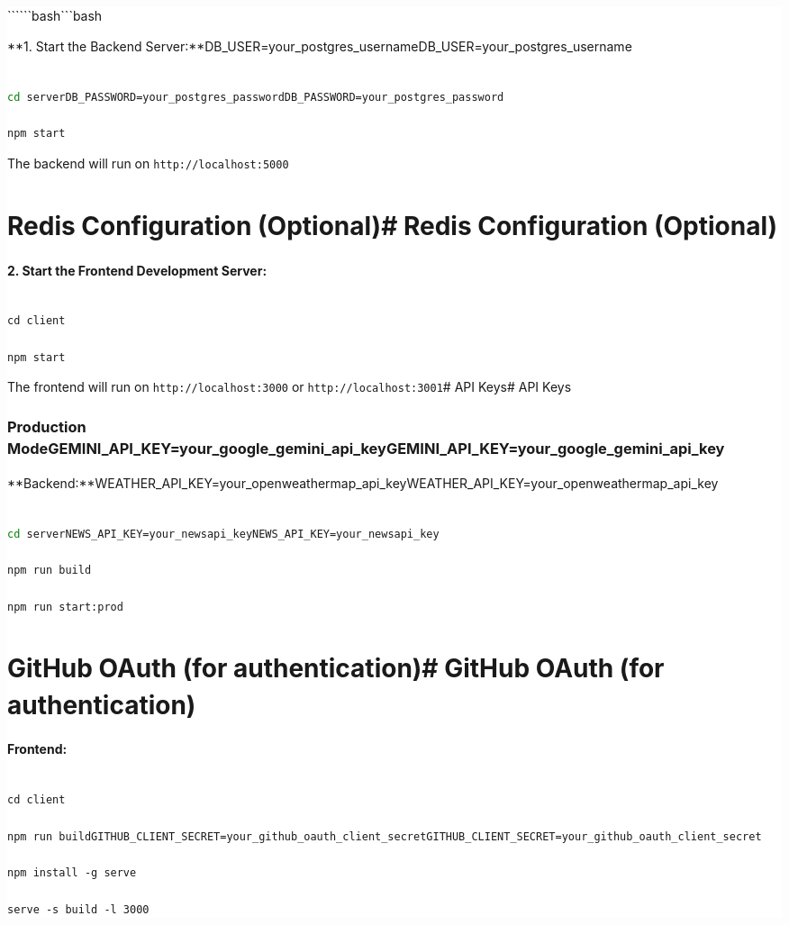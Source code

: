 ``````bash```bash


**1. Start the Backend Server:**DB_USER=your_postgres_usernameDB_USER=your_postgres_username

```bash

cd serverDB_PASSWORD=your_postgres_passwordDB_PASSWORD=your_postgres_password

npm start

```

The backend will run on `http://localhost:5000`

# Redis Configuration (Optional)# Redis Configuration (Optional)

**2. Start the Frontend Development Server:**

```bashREDIS_URL=redis://localhost:6379REDIS_URL=redis://localhost:6379

cd client

npm start

```

The frontend will run on `http://localhost:3000` or `http://localhost:3001`# API Keys# API Keys



### Production ModeGEMINI_API_KEY=your_google_gemini_api_keyGEMINI_API_KEY=your_google_gemini_api_key



**Backend:**WEATHER_API_KEY=your_openweathermap_api_keyWEATHER_API_KEY=your_openweathermap_api_key

```bash

cd serverNEWS_API_KEY=your_newsapi_keyNEWS_API_KEY=your_newsapi_key

npm run build

npm run start:prod

```

# GitHub OAuth (for authentication)# GitHub OAuth (for authentication)

**Frontend:**

```bashGITHUB_CLIENT_ID=your_github_oauth_client_idGITHUB_CLIENT_ID=your_github_oauth_client_id

cd client

npm run buildGITHUB_CLIENT_SECRET=your_github_oauth_client_secretGITHUB_CLIENT_SECRET=your_github_oauth_client_secret

npm install -g serve

serve -s build -l 3000

```

``````